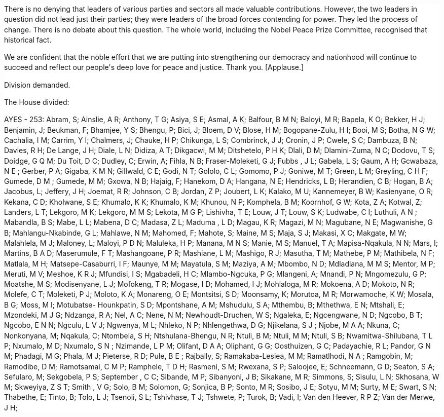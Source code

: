 There is no denying that leaders of various parties and sectors all made
valuable contributions. However, the two leaders in question did not lead
just their parties; they were leaders of the broad forces contending for
power. They led the process of change. There is no debate about this
question. The whole world, including the Nobel Peace Prize Committee,
recognised that historical fact.

We are confident that the noble effort that we are putting into
strengthening our democracy and nationhood will continue to succeed and
reflect our people's deep love for peace and justice. Thank you.
[Applause.]

Division demanded.

The House divided:


  AYES - 253: Abram, S; Ainslie, A R; Anthony, T G; Asiya, S E; Asmal, A K;
  Balfour, B M N; Baloyi, M R; Bapela, K O; Bekker, H J; Benjamin, J;
  Beukman, F; Bhamjee, Y S; Bhengu, P; Bici, J; Bloem, D V; Blose, H M;
  Bogopane-Zulu, H I; Booi, M S; Botha, N G W; Cachalia, I M; Carrim, Y I;
  Chalmers, J; Chauke, H P; Chikunga, L S; Combrinck, J J; Cronin, J P;
  Cwele, S C; Dambuza, B N; Davies, R H; De Lange, J H; Diale, L N; Didiza,
  A T; Dikgacwi, M M; Ditshetelo, P H K; Dlali, D M; Dlamini-Zuma, N C;
  Dodovu, T S; Doidge, G Q M; Du Toit, D C; Dudley, C; Erwin, A; Fihla, N
  B; Fraser-Moleketi, G J; Fubbs , J L; Gabela, L S; Gaum, A H; Gcwabaza, N
  E ; Gerber, P A; Gigaba, K M N; Gillwald, C E; Godi, N T; Gololo, C L;
  Gomomo, P J; Goniwe, M T; Green, L M; Greyling, C H F; Gumede, D M ;
  Gumede, M M; Gxowa, N B; Hajaig, F; Hanekom, D A; Hangana, N E;
  Hendricks, L B; Herandien, C B; Hogan, B A; Jacobus, L; Jeffery, J H;
  Joemat, R R; Johnson, C B; Jordan, Z P; Joubert, L K; Kalako, M U;
  Kannemeyer, B W; Kasienyane, O R; Kekana, C D; Kholwane, S E; Khumalo, K
  K; Khumalo, K M; Khunou, N P; Komphela, B M; Koornhof, G W; Kota, Z A;
  Kotwal, Z; Landers, L T; Lekgoro, M K; Lekgoro, M M S; Lekota, M G P;
  Lishivha, T E; Louw, J T; Louw, S K; Ludwabe, C I; Luthuli, A N ;
  Mabandla, B S; Mabe, L L; Mabena, D C; Madasa, Z L; Maduma , L D; Magau,
  K R; Magazi, M N; Magubane, N E; Magwanishe, G B; Mahlangu-Nkabinde, G L;
  Mahlawe, N M; Mahomed, F; Mahote, S; Maine, M S; Maja, S J; Makasi, X C;
  Makgate, M W; Malahlela, M J; Maloney, L; Maloyi, P D N; Maluleka, H P;
  Manana, M N S; Manie, M S; Manuel, T A; Mapisa-Nqakula, N N; Mars, I;
  Martins, B A D; Maserumule, F T; Mashangoane, P R; Mashiane, L M;
  Mashigo, R J; Masutha, T M; Mathebe, P M; Mathibela, N F; Matlala, M H;
  Matsepe-Casaburri, I F; Maunye, M M; Mayatula, S M; Maziya, A M; Mbombo,
  N D; Mdladlana, M M S; Mentor, M P; Meruti, M V; Meshoe, K R J; Mfundisi,
  I S; Mgabadeli, H C; Mlambo-Ngcuka, P G; Mlangeni, A; Mnandi, P N;
  Mngomezulu, G P; Moatshe, M S; Modisenyane, L J; Mofokeng, T R; Mogase, I
  D; Mohamed, I J; Mohlaloga, M R; Mokoena, A D; Mokoto, N R; Molefe, C T;
  Moleketi, P J; Moloto, K A; Monareng, O E; Montsitsi, S D; Moonsamy, K;
  Morutoa, M R; Morwamoche, K W; Mosala, B G; Moss, M I; Motubatse-
  Hounkpatin, S D; Mpontshane, A M; Mshudulu, S A; Mthembu, B; Mthethwa, E
  N; Mtshali, E; Mzondeki, M J G; Ndzanga, R A; Nel, A C; Nene, N M;
  Newhoudt-Druchen, W S; Ngaleka, E; Ngcengwane, N D; Ngcobo, B T; Ngcobo,
  E N N; Ngculu, L V J; Ngwenya, M L; Nhleko, N P; Nhlengethwa, D G;
  Njikelana, S J ; Njobe, M A A; Nkuna, C; Nonkonyana, M; Nqakula, C;
  Ntombela, S H; Ntshulana-Bhengu, N R; Ntuli, B M; Ntuli, M M; Ntuli, S B;
  Nwamitwa-Shilubana, T L P; Nxumalo, M D; Nxumalo, S N ; Nzimande, L P M;
  Olifant, D A A; Oliphant, G G; Oosthuizen, G C; Padayachie, R L; Pandor,
  G N M; Phadagi, M G; Phala, M J; Pieterse, R D; Pule, B E ; Rajbally, S;
  Ramakaba-Lesiea, M M; Ramatlhodi, N A ; Ramgobin, M; Ramodibe, D M;
  Ramotsamai, C M P; Ramphele, T D H; Rasmeni, S M; Rwexana, S P; Saloojee,
  E; Schneemann, G D; Seaton, S A; Sefularo, M; Sekgobela, P S; September ,
  C C; Sibande, M P; Sibanyoni, J B; Sikakane, M R; Simmons, S; Sisulu, L
  N; Skhosana, W M; Skweyiya, Z S T; Smith , V G; Solo, B M; Solomon, G;
  Sonjica, B P; Sonto, M R; Sosibo, J E; Sotyu, M M; Surty, M E; Swart, S
  N; Thabethe, E; Tinto, B; Tolo, L J; Tsenoli, S L; Tshivhase, T J;
  Tshwete, P; Turok, B; Vadi, I; Van den Heever, R P Z; Van der Merwe, J H;